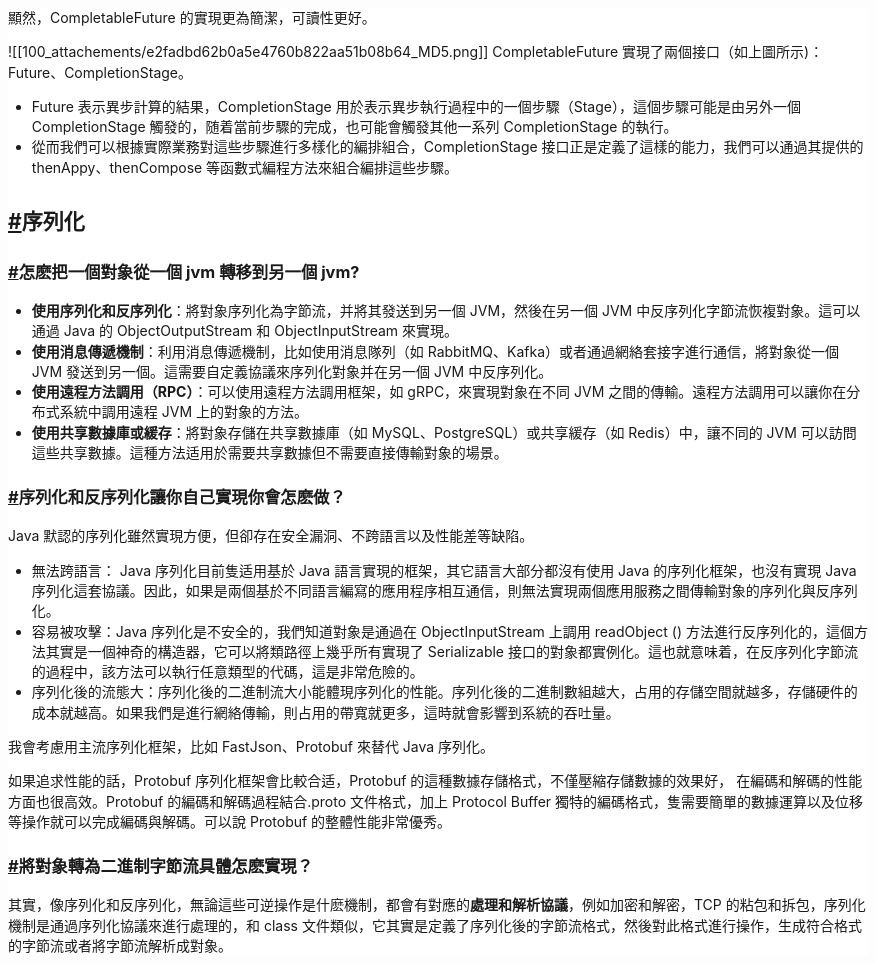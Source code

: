 
顯然，CompletableFuture 的實現更為簡潔，可讀性更好。

![[100_attachements/e2fadbd62b0a5e4760b822aa51b08b64_MD5.png]] CompletableFuture 實現了兩個接口（如上圖所示)：Future、CompletionStage。

- Future 表示異步計算的結果，CompletionStage 用於表示異步執行過程中的一個步驟（Stage），這個步驟可能是由另外一個 CompletionStage 觸發的，随着當前步驟的完成，也可能會觸發其他一系列 CompletionStage 的執行。
- 從而我們可以根據實際業務對這些步驟進行多樣化的編排組合，CompletionStage 接口正是定義了這樣的能力，我們可以通過其提供的 thenAppy、thenCompose 等函數式編程方法來組合編排這些步驟。

## [#](https://xiaolincoding.com/interview/java.html#%E5%BA%8F%E5%88%97%E5%8C%96)序列化

### [#](https://xiaolincoding.com/interview/java.html#%E6%80%8E%E4%B9%88%E6%8A%8A%E4%B8%80%E4%B8%AA%E5%AF%B9%E8%B1%A1%E4%BB%8E%E4%B8%80%E4%B8%AAjvm%E8%BD%AC%E7%A7%BB%E5%88%B0%E5%8F%A6%E4%B8%80%E4%B8%AAjvm)怎麽把一個對象從一個 jvm 轉移到另一個 jvm?

- **使用序列化和反序列化**：將對象序列化為字節流，并將其發送到另一個 JVM，然後在另一個 JVM 中反序列化字節流恢複對象。這可以通過 Java 的 ObjectOutputStream 和 ObjectInputStream 來實現。
- **使用消息傳遞機制**：利用消息傳遞機制，比如使用消息隊列（如 RabbitMQ、Kafka）或者通過網絡套接字進行通信，將對象從一個 JVM 發送到另一個。這需要自定義協議來序列化對象并在另一個 JVM 中反序列化。
- **使用遠程方法調用（RPC）**：可以使用遠程方法調用框架，如 gRPC，來實現對象在不同 JVM 之間的傳輸。遠程方法調用可以讓你在分布式系統中調用遠程 JVM 上的對象的方法。
- **使用共享數據庫或緩存**：將對象存儲在共享數據庫（如 MySQL、PostgreSQL）或共享緩存（如 Redis）中，讓不同的 JVM 可以訪問這些共享數據。這種方法适用於需要共享數據但不需要直接傳輸對象的場景。

### [#](https://xiaolincoding.com/interview/java.html#%E5%BA%8F%E5%88%97%E5%8C%96%E5%92%8C%E5%8F%8D%E5%BA%8F%E5%88%97%E5%8C%96%E8%AE%A9%E4%BD%A0%E8%87%AA%E5%B7%B1%E5%AE%9E%E7%8E%B0%E4%BD%A0%E4%BC%9A%E6%80%8E%E4%B9%88%E5%81%9A)序列化和反序列化讓你自己實現你會怎麽做？

Java 默認的序列化雖然實現方便，但卻存在安全漏洞、不跨語言以及性能差等缺陷。

- 無法跨語言： Java 序列化目前隻适用基於 Java 語言實現的框架，其它語言大部分都沒有使用 Java 的序列化框架，也沒有實現 Java 序列化這套協議。因此，如果是兩個基於不同語言編寫的應用程序相互通信，則無法實現兩個應用服務之間傳輸對象的序列化與反序列化。
- 容易被攻擊：Java 序列化是不安全的，我們知道對象是通過在 ObjectInputStream 上調用 readObject () 方法進行反序列化的，這個方法其實是一個神奇的構造器，它可以將類路徑上幾乎所有實現了 Serializable 接口的對象都實例化。這也就意味着，在反序列化字節流的過程中，該方法可以執行任意類型的代碼，這是非常危險的。
- 序列化後的流態大：序列化後的二進制流大小能體現序列化的性能。序列化後的二進制數組越大，占用的存儲空間就越多，存儲硬件的成本就越高。如果我們是進行網絡傳輸，則占用的帶寬就更多，這時就會影響到系統的吞吐量。

我會考慮用主流序列化框架，比如 FastJson、Protobuf 來替代 Java 序列化。

如果追求性能的話，Protobuf 序列化框架會比較合适，Protobuf 的這種數據存儲格式，不僅壓縮存儲數據的效果好， 在編碼和解碼的性能方面也很高效。Protobuf 的編碼和解碼過程結合.proto 文件格式，加上 Protocol Buffer 獨特的編碼格式，隻需要簡單的數據運算以及位移等操作就可以完成編碼與解碼。可以說 Protobuf 的整體性能非常優秀。

### [#](https://xiaolincoding.com/interview/java.html#%E5%B0%86%E5%AF%B9%E8%B1%A1%E8%BD%AC%E4%B8%BA%E4%BA%8C%E8%BF%9B%E5%88%B6%E5%AD%97%E8%8A%82%E6%B5%81%E5%85%B7%E4%BD%93%E6%80%8E%E4%B9%88%E5%AE%9E%E7%8E%B0)將對象轉為二進制字節流具體怎麽實現？

其實，像序列化和反序列化，無論這些可逆操作是什麽機制，都會有對應的**處理和解析協議**，例如加密和解密，TCP 的粘包和拆包，序列化機制是通過序列化協議來進行處理的，和 class 文件類似，它其實是定義了序列化後的字節流格式，然後對此格式進行操作，生成符合格式的字節流或者將字節流解析成對象。
